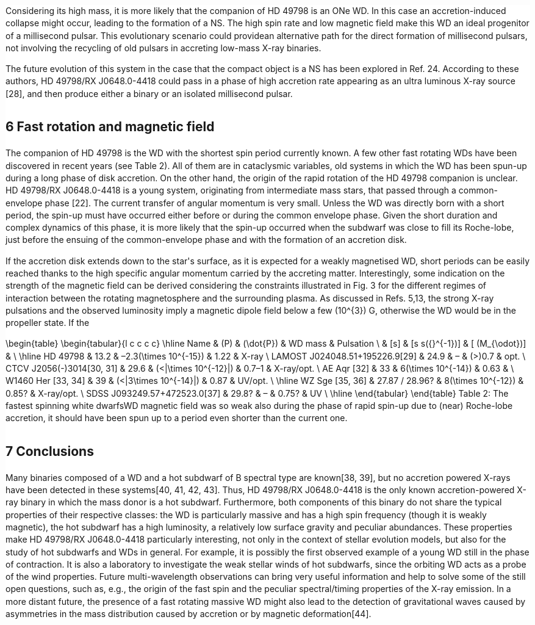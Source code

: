 Considering its high mass, it is more likely that the companion of HD 49798 is an ONe WD. In this case an accretion-induced collapse might occur, leading to the formation of a NS. The high spin rate and low magnetic field make this WD an ideal progenitor of a millisecond pulsar. This evolutionary scenario could providean alternative path for the direct formation of millisecond pulsars, not involving the recycling of old pulsars in accreting low-mass X-ray binaries.

The future evolution of this system in the case that the compact object is a NS has been explored in Ref. 24. According to these authors, HD 49798/RX J0648.0-4418 could pass in a phase of high accretion rate appearing as an ultra luminous X-ray source [28], and then produce either a binary or an isolated millisecond pulsar.

## 6 Fast rotation and magnetic field

The companion of HD 49798 is the WD with the shortest spin period currently known. A few other fast rotating WDs have been discovered in recent years (see Table 2). All of them are in cataclysmic variables, old systems in which the WD has been spun-up during a long phase of disk accretion. On the other hand, the origin of the rapid rotation of the HD 49798 companion is unclear. HD 49798/RX J0648.0-4418 is a young system, originating from intermediate mass stars, that passed through a common-envelope phase [22]. The current transfer of angular momentum is very small. Unless the WD was directly born with a short period, the spin-up must have occurred either before or during the common envelope phase. Given the short duration and complex dynamics of this phase, it is more likely that the spin-up occurred when the subdwarf was close to fill its Roche-lobe, just before the ensuing of the common-envelope phase and with the formation of an accretion disk.

If the accretion disk extends down to the star's surface, as it is expected for a weakly magnetised WD, short periods can be easily reached thanks to the high specific angular momentum carried by the accreting matter. Interestingly, some indication on the strength of the magnetic field can be derived considering the constraints illustrated in Fig. 3 for the different regimes of interaction between the rotating magnetosphere and the surrounding plasma. As discussed in Refs. 5,13, the strong X-ray pulsations and the observed luminosity imply a magnetic dipole field below a few \(10^{3}\) G, otherwise the WD would be in the propeller state. If the

\begin{table}
\begin{tabular}{l c c c c} \hline Name & \(P\) & \(\dot{P}\) & WD mass & Pulsation \\  & [s] & [s s\({}^{-1}\)] & [ \(M_{\odot}\)] & \\ \hline HD 49798 & 13.2 & –2.3\(\times 10^{-15}\) & 1.22 & X-ray \\ LAMOST J024048.51+195226.9[29] & 24.9 & – & \(>\)0.7 & opt. \\ CTCV J2056\(-\)3014[30, 31] & 29.6 & \(<|\times 10^{-12}|\) & 0.7–1 & X-ray/opt. \\ AE Aqr [32] & 33 & 6\(\times 10^{-14}\) & 0.63 & \\ W1460 Her [33, 34] & 39 & \(<|3\times 10^{-14}|\) & 0.87 & UV/opt. \\ \hline WZ Sge [35, 36] & 27.87 / 28.96? & 8\(\times 10^{-12}\) & 0.85? & X-ray/opt. \\ SDSS J093249.57+472523.0[37] & 29.8? & – & 0.75? & UV \\ \hline \end{tabular}
\end{table}
Table 2: The fastest spinning white dwarfsWD magnetic field was so weak also during the phase of rapid spin-up due to (near) Roche-lobe accretion, it should have been spun up to a period even shorter than the current one.

## 7 Conclusions

Many binaries composed of a WD and a hot subdwarf of B spectral type are known[38, 39], but no accretion powered X-rays have been detected in these systems[40, 41, 42, 43]. Thus, HD 49798/RX J0648.0-4418 is the only known accretion-powered X-ray binary in which the mass donor is a hot subdwarf. Furthermore, both components of this binary do not share the typical properties of their respective classes: the WD is particularly massive and has a high spin frequency (though it is weakly magnetic), the hot subdwarf has a high luminosity, a relatively low surface gravity and peculiar abundances. These properties make HD 49798/RX J0648.0-4418 particularly interesting, not only in the context of stellar evolution models, but also for the study of hot subdwarfs and WDs in general. For example, it is possibly the first observed example of a young WD still in the phase of contraction. It is also a laboratory to investigate the weak stellar winds of hot subdwarfs, since the orbiting WD acts as a probe of the wind properties. Future multi-wavelength observations can bring very useful information and help to solve some of the still open questions, such as, e.g., the origin of the fast spin and the peculiar spectral/timing properties of the X-ray emission. In a more distant future, the presence of a fast rotating massive WD might also lead to the detection of gravitational waves caused by asymmetries in the mass distribution caused by accretion or by magnetic deformation[44].
